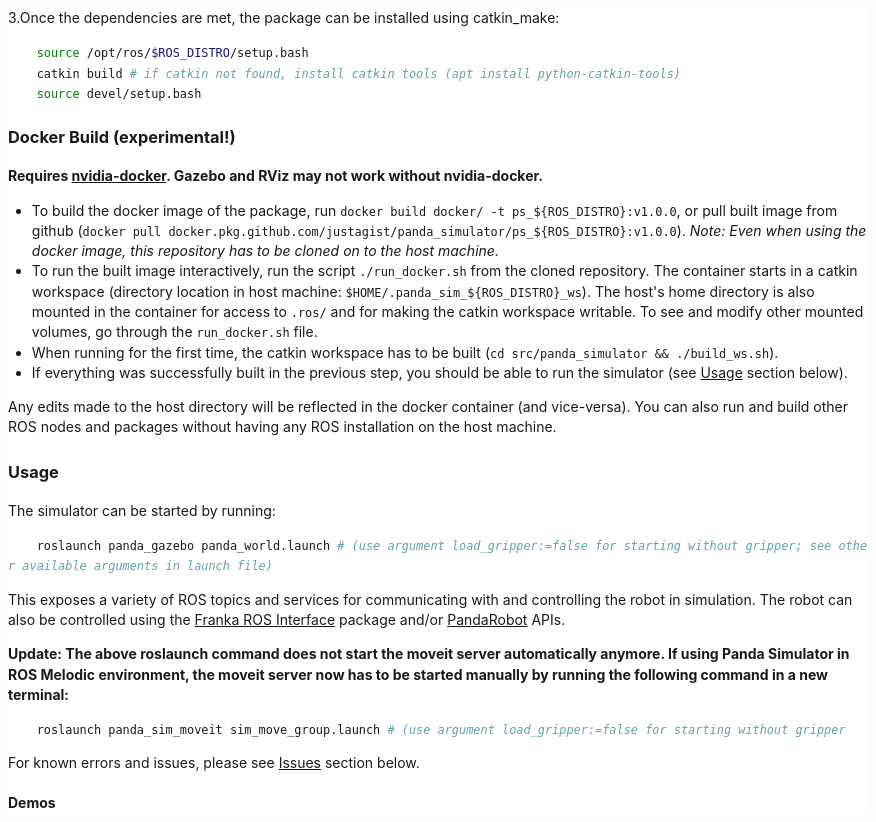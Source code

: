 3.Once the dependencies are met, the package can be installed using catkin_make:

```bash
    source /opt/ros/$ROS_DISTRO/setup.bash
    catkin build # if catkin not found, install catkin tools (apt install python-catkin-tools)
    source devel/setup.bash
```

### Docker Build (experimental!)

**Requires [nvidia-docker](https://github.com/nvidia/nvidia-docker/wiki/Installation-(version-2.0)). Gazebo and RViz may not work without nvidia-docker.**

- To build the docker image of the package, run `docker build docker/ -t ps_${ROS_DISTRO}:v1.0.0`, or pull built image from github (`docker pull docker.pkg.github.com/justagist/panda_simulator/ps_${ROS_DISTRO}:v1.0.0`).
*Note: Even when using the docker image, this repository has to be cloned on to the host machine.*
- To run the built image interactively, run the script `./run_docker.sh` from the cloned repository. The container starts in a catkin workspace (directory location in host machine: `$HOME/.panda_sim_${ROS_DISTRO}_ws`). The host's home directory is also mounted in the container for access to `.ros/` and for making the catkin workspace writable. To see and modify other mounted volumes, go through the `run_docker.sh` file.
- When running for the first time, the catkin workspace has to be built (`cd src/panda_simulator && ./build_ws.sh`).
- If everything was successfully built in the previous step, you should be able to run the simulator (see [Usage](#usage) section below).

Any edits made to the host directory will be reflected in the docker container (and vice-versa). You can also run and build other ROS nodes and packages without having any ROS installation on the host machine.

### Usage

The simulator can be started by running:

```bash
    roslaunch panda_gazebo panda_world.launch # (use argument load_gripper:=false for starting without gripper; see other available arguments in launch file)
```

This exposes a variety of ROS topics and services for communicating with and controlling the robot in simulation. The robot can also be controlled using the [Franka ROS Interface](https://github.com/justagist/franka_ros_interface) package and/or [PandaRobot][pr-repo] APIs.

**Update: The above roslaunch command does not start the moveit server automatically anymore. If using Panda Simulator in ROS Melodic environment, the moveit server now has to be started manually by running the following command in a new terminal:**

```bash
    roslaunch panda_sim_moveit sim_move_group.launch # (use argument load_gripper:=false for starting without gripper
```

For known errors and issues, please see [Issues](#known-issues) section below.

#### Demos


   [fri-repo]: <https://github.com/justagist/franka_ros_interface>
   [fpd-repo]: <https://github.com/justagist/franka_panda_description>
   [pr-repo]: <https://github.com/justagist/panda_robot>
   [libfranka-doc]: <https://frankaemika.github.io/docs/installation_linux.html#building-from-source>
   [franka-ros]: <https://frankaemika.github.io/docs/franka_ros.html>